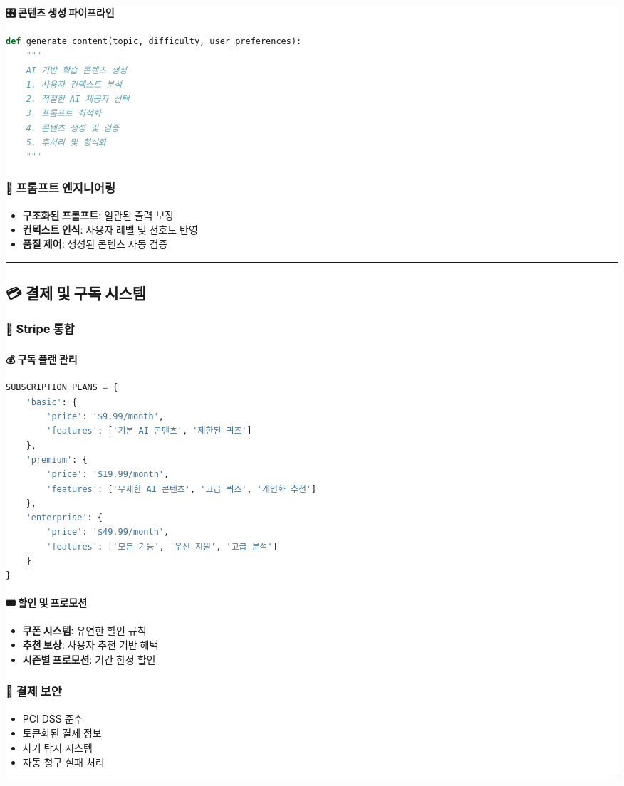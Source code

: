 #### 🎛️ 콘텐츠 생성 파이프라인
```python
def generate_content(topic, difficulty, user_preferences):
    """
    AI 기반 학습 콘텐츠 생성
    1. 사용자 컨텍스트 분석
    2. 적절한 AI 제공자 선택
    3. 프롬프트 최적화
    4. 콘텐츠 생성 및 검증
    5. 후처리 및 형식화
    """
```

### 📝 프롬프트 엔지니어링
- **구조화된 프롬프트**: 일관된 출력 보장
- **컨텍스트 인식**: 사용자 레벨 및 선호도 반영
- **품질 제어**: 생성된 콘텐츠 자동 검증

---

## 💳 결제 및 구독 시스템

### 🛒 Stripe 통합

#### 💰 구독 플랜 관리
```python
SUBSCRIPTION_PLANS = {
    'basic': {
        'price': '$9.99/month',
        'features': ['기본 AI 콘텐츠', '제한된 퀴즈']
    },
    'premium': {
        'price': '$19.99/month', 
        'features': ['무제한 AI 콘텐츠', '고급 퀴즈', '개인화 추천']
    },
    'enterprise': {
        'price': '$49.99/month',
        'features': ['모든 기능', '우선 지원', '고급 분석']
    }
}
```

#### 🎟️ 할인 및 프로모션
- **쿠폰 시스템**: 유연한 할인 규칙
- **추천 보상**: 사용자 추천 기반 혜택
- **시즌별 프로모션**: 기간 한정 할인

### 💸 결제 보안
- PCI DSS 준수
- 토큰화된 결제 정보
- 사기 탐지 시스템
- 자동 청구 실패 처리

---